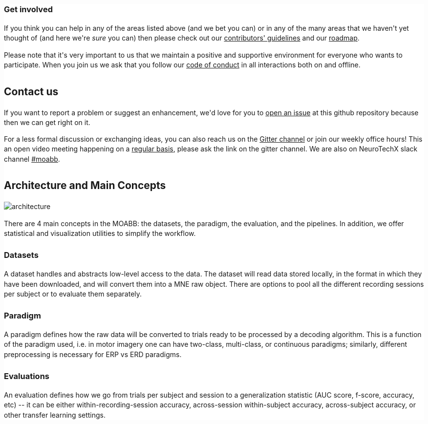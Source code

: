 ### Get involved

If you think you can help in any of the areas listed above (and we bet you can) or in any
of the many areas that we haven't yet thought of (and here we're _sure_ you can) then
please check out our
[contributors' guidelines](https://github.com/NeuroTechX/moabb/blob/master/CONTRIBUTING.md)
and our [roadmap](https://github.com/NeuroTechX/moabb/blob/master/ROADMAP.md).

Please note that it's very important to us that we maintain a positive and supportive
environment for everyone who wants to participate. When you join us we ask that you follow
our [code of conduct](https://github.com/NeuroTechX/moabb/blob/master/CODE_OF_CONDUCT.md)
in all interactions both on and offline.

## Contact us

If you want to report a problem or suggest an enhancement, we'd love for you to
[open an issue](https://github.com/NeuroTechX/moabb/issues) at this github repository
because then we can get right on it.

For a less formal discussion or exchanging ideas, you can also reach us on the [Gitter
channel][link_gitter] or join our weekly office hours! This an open video meeting
happening on a [regular basis](https://github.com/NeuroTechX/moabb/issues/191), please ask
the link on the gitter channel. We are also on NeuroTechX slack channel
[#moabb][link_neurotechx_signup].

## Architecture and Main Concepts

![architecture](images/architecture.png)

There are 4 main concepts in the MOABB: the datasets, the paradigm, the evaluation, and
the pipelines. In addition, we offer statistical and visualization utilities to simplify
the workflow.

### Datasets

A dataset handles and abstracts low-level access to the data. The dataset will read data
stored locally, in the format in which they have been downloaded, and will convert them
into a MNE raw object. There are options to pool all the different recording sessions per
subject or to evaluate them separately.

### Paradigm

A paradigm defines how the raw data will be converted to trials ready to be processed by a
decoding algorithm. This is a function of the paradigm used, i.e. in motor imagery one can
have two-class, multi-class, or continuous paradigms; similarly, different preprocessing
is necessary for ERP vs ERD paradigms.

### Evaluations

An evaluation defines how we go from trials per subject and session to a generalization
statistic (AUC score, f-score, accuracy, etc) -- it can be either within-recording-session
accuracy, across-session within-subject accuracy, across-subject accuracy, or other
transfer learning settings.


[link_alex_b]: http://alexandre.barachant.org/
[link_vinay]: https://ei.is.tuebingen.mpg.de/~vjayaram
[link_neurotechx]: http://neurotechx.com/
[link_sylvain]: https://sylvchev.github.io/
[link_neurotechx_signup]: https://neurotechx.com/
[link_gitter]: https://gitter.im/moabb_dev/community
[link_moabb_docs]: http://moabb.neurotechx.com/docs/index.html
[link_arxiv]: https://arxiv.org/abs/1805.06427
[link_jne]: http://iopscience.iop.org/article/10.1088/1741-2552/aadea0/meta